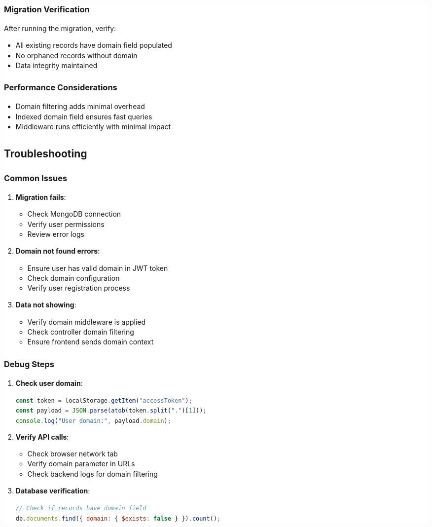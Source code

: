 ### Migration Verification

After running the migration, verify:

- All existing records have domain field populated
- No orphaned records without domain
- Data integrity maintained

### Performance Considerations

- Domain filtering adds minimal overhead
- Indexed domain field ensures fast queries
- Middleware runs efficiently with minimal impact

## Troubleshooting

### Common Issues

1. **Migration fails**:

   - Check MongoDB connection
   - Verify user permissions
   - Review error logs

2. **Domain not found errors**:

   - Ensure user has valid domain in JWT token
   - Check domain configuration
   - Verify user registration process

3. **Data not showing**:
   - Verify domain middleware is applied
   - Check controller domain filtering
   - Ensure frontend sends domain context

### Debug Steps

1. **Check user domain**:

   ```javascript
   const token = localStorage.getItem("accessToken");
   const payload = JSON.parse(atob(token.split(".")[1]));
   console.log("User domain:", payload.domain);
   ```

2. **Verify API calls**:

   - Check browser network tab
   - Verify domain parameter in URLs
   - Check backend logs for domain filtering

3. **Database verification**:
   ```javascript
   // Check if records have domain field
   db.documents.find({ domain: { $exists: false } }).count();
   ```
